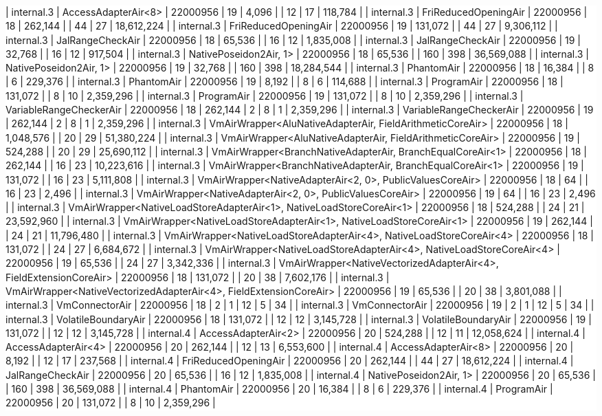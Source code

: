 | internal.3 | AccessAdapterAir<8> | 22000956 | 19 | 4,096 |  | 12 | 17 | 118,784 | 
| internal.3 | FriReducedOpeningAir | 22000956 | 18 | 262,144 |  | 44 | 27 | 18,612,224 | 
| internal.3 | FriReducedOpeningAir | 22000956 | 19 | 131,072 |  | 44 | 27 | 9,306,112 | 
| internal.3 | JalRangeCheckAir | 22000956 | 18 | 65,536 |  | 16 | 12 | 1,835,008 | 
| internal.3 | JalRangeCheckAir | 22000956 | 19 | 32,768 |  | 16 | 12 | 917,504 | 
| internal.3 | NativePoseidon2Air<BabyBearParameters>, 1> | 22000956 | 18 | 65,536 |  | 160 | 398 | 36,569,088 | 
| internal.3 | NativePoseidon2Air<BabyBearParameters>, 1> | 22000956 | 19 | 32,768 |  | 160 | 398 | 18,284,544 | 
| internal.3 | PhantomAir | 22000956 | 18 | 16,384 |  | 8 | 6 | 229,376 | 
| internal.3 | PhantomAir | 22000956 | 19 | 8,192 |  | 8 | 6 | 114,688 | 
| internal.3 | ProgramAir | 22000956 | 18 | 131,072 |  | 8 | 10 | 2,359,296 | 
| internal.3 | ProgramAir | 22000956 | 19 | 131,072 |  | 8 | 10 | 2,359,296 | 
| internal.3 | VariableRangeCheckerAir | 22000956 | 18 | 262,144 | 2 | 8 | 1 | 2,359,296 | 
| internal.3 | VariableRangeCheckerAir | 22000956 | 19 | 262,144 | 2 | 8 | 1 | 2,359,296 | 
| internal.3 | VmAirWrapper<AluNativeAdapterAir, FieldArithmeticCoreAir> | 22000956 | 18 | 1,048,576 |  | 20 | 29 | 51,380,224 | 
| internal.3 | VmAirWrapper<AluNativeAdapterAir, FieldArithmeticCoreAir> | 22000956 | 19 | 524,288 |  | 20 | 29 | 25,690,112 | 
| internal.3 | VmAirWrapper<BranchNativeAdapterAir, BranchEqualCoreAir<1> | 22000956 | 18 | 262,144 |  | 16 | 23 | 10,223,616 | 
| internal.3 | VmAirWrapper<BranchNativeAdapterAir, BranchEqualCoreAir<1> | 22000956 | 19 | 131,072 |  | 16 | 23 | 5,111,808 | 
| internal.3 | VmAirWrapper<NativeAdapterAir<2, 0>, PublicValuesCoreAir> | 22000956 | 18 | 64 |  | 16 | 23 | 2,496 | 
| internal.3 | VmAirWrapper<NativeAdapterAir<2, 0>, PublicValuesCoreAir> | 22000956 | 19 | 64 |  | 16 | 23 | 2,496 | 
| internal.3 | VmAirWrapper<NativeLoadStoreAdapterAir<1>, NativeLoadStoreCoreAir<1> | 22000956 | 18 | 524,288 |  | 24 | 21 | 23,592,960 | 
| internal.3 | VmAirWrapper<NativeLoadStoreAdapterAir<1>, NativeLoadStoreCoreAir<1> | 22000956 | 19 | 262,144 |  | 24 | 21 | 11,796,480 | 
| internal.3 | VmAirWrapper<NativeLoadStoreAdapterAir<4>, NativeLoadStoreCoreAir<4> | 22000956 | 18 | 131,072 |  | 24 | 27 | 6,684,672 | 
| internal.3 | VmAirWrapper<NativeLoadStoreAdapterAir<4>, NativeLoadStoreCoreAir<4> | 22000956 | 19 | 65,536 |  | 24 | 27 | 3,342,336 | 
| internal.3 | VmAirWrapper<NativeVectorizedAdapterAir<4>, FieldExtensionCoreAir> | 22000956 | 18 | 131,072 |  | 20 | 38 | 7,602,176 | 
| internal.3 | VmAirWrapper<NativeVectorizedAdapterAir<4>, FieldExtensionCoreAir> | 22000956 | 19 | 65,536 |  | 20 | 38 | 3,801,088 | 
| internal.3 | VmConnectorAir | 22000956 | 18 | 2 | 1 | 12 | 5 | 34 | 
| internal.3 | VmConnectorAir | 22000956 | 19 | 2 | 1 | 12 | 5 | 34 | 
| internal.3 | VolatileBoundaryAir | 22000956 | 18 | 131,072 |  | 12 | 12 | 3,145,728 | 
| internal.3 | VolatileBoundaryAir | 22000956 | 19 | 131,072 |  | 12 | 12 | 3,145,728 | 
| internal.4 | AccessAdapterAir<2> | 22000956 | 20 | 524,288 |  | 12 | 11 | 12,058,624 | 
| internal.4 | AccessAdapterAir<4> | 22000956 | 20 | 262,144 |  | 12 | 13 | 6,553,600 | 
| internal.4 | AccessAdapterAir<8> | 22000956 | 20 | 8,192 |  | 12 | 17 | 237,568 | 
| internal.4 | FriReducedOpeningAir | 22000956 | 20 | 262,144 |  | 44 | 27 | 18,612,224 | 
| internal.4 | JalRangeCheckAir | 22000956 | 20 | 65,536 |  | 16 | 12 | 1,835,008 | 
| internal.4 | NativePoseidon2Air<BabyBearParameters>, 1> | 22000956 | 20 | 65,536 |  | 160 | 398 | 36,569,088 | 
| internal.4 | PhantomAir | 22000956 | 20 | 16,384 |  | 8 | 6 | 229,376 | 
| internal.4 | ProgramAir | 22000956 | 20 | 131,072 |  | 8 | 10 | 2,359,296 | 